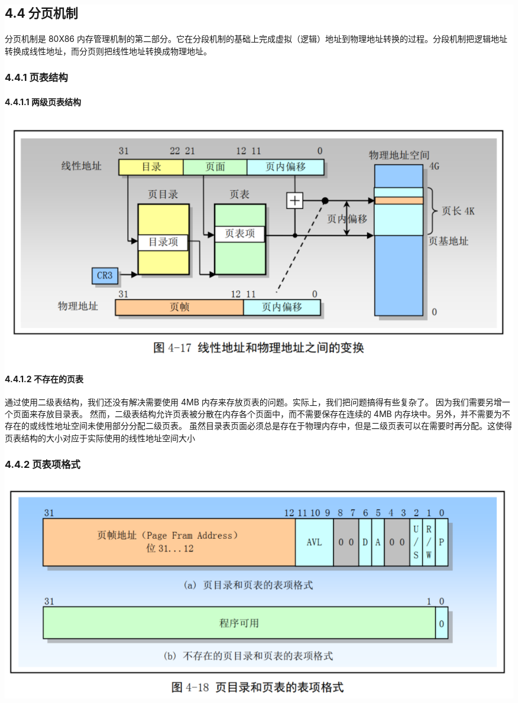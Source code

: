## 4.4 分页机制

分页机制是 80X86 内存管理机制的第二部分。它在分段机制的基础上完成虚拟（逻辑）地址到物理地址转换的过程。分段机制把逻辑地址转换成线性地址，而分页则把线性地址转换成物理地址。

### 4.4.1 页表结构

#### 4.4.1.1 两级页表结构

![](img/线性地址到物理地址之间的变化.png)

#### 4.4.1.2 不存在的页表

通过使用二级表结构，我们还没有解决需要使用 4MB 内存来存放页表的问题。实际上，我们把问题搞得有些复杂了。
因为我们需要另增一个页面来存放目录表。
然而，二级表结构允许页表被分散在内存各个页面中，而不需要保存在连续的 4MB 内存块中。另外，并不需要为不存在的或线性地址空间未使用部分分配二级页表。
虽然目录表页面必须总是存在于物理内存中，但是二级页表可以在需要时再分配。这使得页表结构的大小对应于实际使用的线性地址空间大小

### 4.4.2 页表项格式

![](img/页目录和页表项格式.png)
